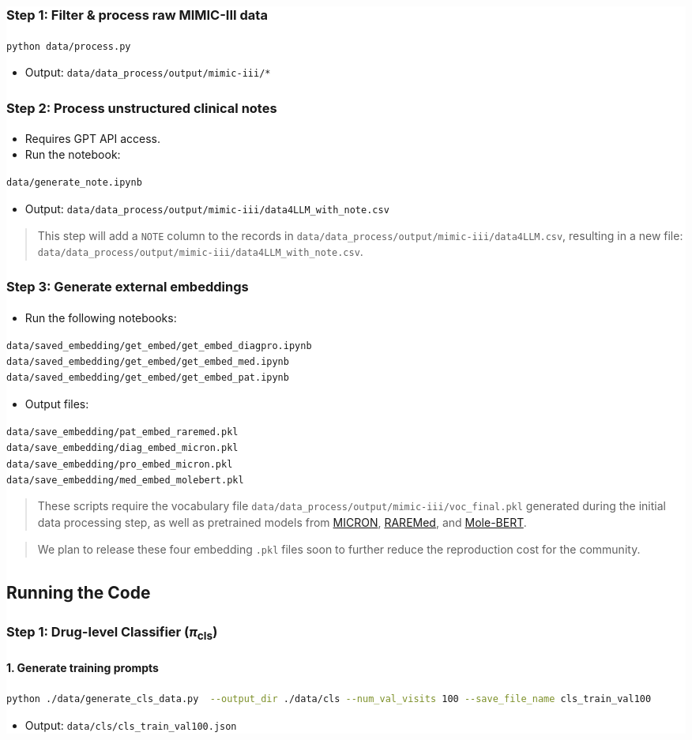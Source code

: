 ### Step 1: Filter & process raw MIMIC-III data

```bash
python data/process.py
```
- Output: `data/data_process/output/mimic-iii/*`

### Step 2: Process unstructured clinical notes

- Requires GPT API access.
- Run the notebook:

```
data/generate_note.ipynb
```

- Output: `data/data_process/output/mimic-iii/data4LLM_with_note.csv`

> This step will add a `NOTE` column to the records in `data/data_process/output/mimic-iii/data4LLM.csv`, resulting in a new file:  `data/data_process/output/mimic-iii/data4LLM_with_note.csv`.

### Step 3: Generate external embeddings

- Run the following notebooks:

```
data/saved_embedding/get_embed/get_embed_diagpro.ipynb  
data/saved_embedding/get_embed/get_embed_med.ipynb  
data/saved_embedding/get_embed/get_embed_pat.ipynb
```

- Output files:

```
data/save_embedding/pat_embed_raremed.pkl
data/save_embedding/diag_embed_micron.pkl  
data/save_embedding/pro_embed_micron.pkl  
data/save_embedding/med_embed_molebert.pkl
```

> These scripts require the vocabulary file `data/data_process/output/mimic-iii/voc_final.pkl` generated during the initial data processing step, as well as pretrained models from [MICRON](https://github.com/ycq091044/MICRON), [RAREMed](https://github.com/zzhUSTC2016/RAREMed), and [Mole-BERT](https://github.com/junxia97/Mole-BERT).

> We plan to release these four embedding `.pkl` files soon to further reduce the reproduction cost for the community.

## Running the Code

### Step 1: Drug-level Classifier ($\pi_{\text{cls}}$)

#### 1. Generate training prompts
```bash
python ./data/generate_cls_data.py  --output_dir ./data/cls --num_val_visits 100 --save_file_name cls_train_val100
```
- Output: `data/cls/cls_train_val100.json`
